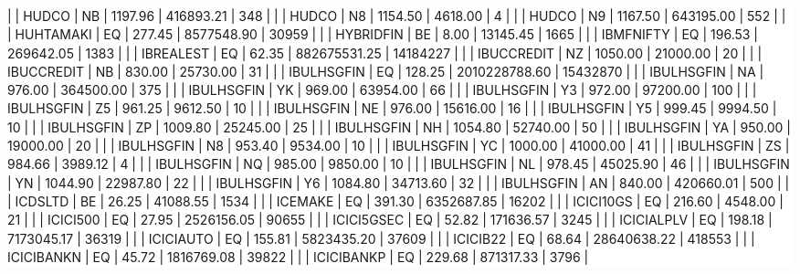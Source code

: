 |  | HUDCO | NB | 1197.96 | 416893.21 | 348 |
|  | HUDCO | N8 | 1154.50 | 4618.00 | 4 |
|  | HUDCO | N9 | 1167.50 | 643195.00 | 552 |
|  | HUHTAMAKI | EQ | 277.45 | 8577548.90 | 30959 |
|  | HYBRIDFIN | BE | 8.00 | 13145.45 | 1665 |
|  | IBMFNIFTY | EQ | 196.53 | 269642.05 | 1383 |
|  | IBREALEST | EQ | 62.35 | 882675531.25 | 14184227 |
|  | IBUCCREDIT | NZ | 1050.00 | 21000.00 | 20 |
|  | IBUCCREDIT | NB | 830.00 | 25730.00 | 31 |
|  | IBULHSGFIN | EQ | 128.25 | 2010228788.60 | 15432870 |
|  | IBULHSGFIN | NA | 976.00 | 364500.00 | 375 |
|  | IBULHSGFIN | YK | 969.00 | 63954.00 | 66 |
|  | IBULHSGFIN | Y3 | 972.00 | 97200.00 | 100 |
|  | IBULHSGFIN | Z5 | 961.25 | 9612.50 | 10 |
|  | IBULHSGFIN | NE | 976.00 | 15616.00 | 16 |
|  | IBULHSGFIN | Y5 | 999.45 | 9994.50 | 10 |
|  | IBULHSGFIN | ZP | 1009.80 | 25245.00 | 25 |
|  | IBULHSGFIN | NH | 1054.80 | 52740.00 | 50 |
|  | IBULHSGFIN | YA | 950.00 | 19000.00 | 20 |
|  | IBULHSGFIN | N8 | 953.40 | 9534.00 | 10 |
|  | IBULHSGFIN | YC | 1000.00 | 41000.00 | 41 |
|  | IBULHSGFIN | ZS | 984.66 | 3989.12 | 4 |
|  | IBULHSGFIN | NQ | 985.00 | 9850.00 | 10 |
|  | IBULHSGFIN | NL | 978.45 | 45025.90 | 46 |
|  | IBULHSGFIN | YN | 1044.90 | 22987.80 | 22 |
|  | IBULHSGFIN | Y6 | 1084.80 | 34713.60 | 32 |
|  | IBULHSGFIN | AN | 840.00 | 420660.01 | 500 |
|  | ICDSLTD | BE | 26.25 | 41088.55 | 1534 |
|  | ICEMAKE | EQ | 391.30 | 6352687.85 | 16202 |
|  | ICICI10GS | EQ | 216.60 | 4548.00 | 21 |
|  | ICICI500 | EQ | 27.95 | 2526156.05 | 90655 |
|  | ICICI5GSEC | EQ | 52.82 | 171636.57 | 3245 |
|  | ICICIALPLV | EQ | 198.18 | 7173045.17 | 36319 |
|  | ICICIAUTO | EQ | 155.81 | 5823435.20 | 37609 |
|  | ICICIB22 | EQ | 68.64 | 28640638.22 | 418553 |
|  | ICICIBANKN | EQ | 45.72 | 1816769.08 | 39822 |
|  | ICICIBANKP | EQ | 229.68 | 871317.33 | 3796 |